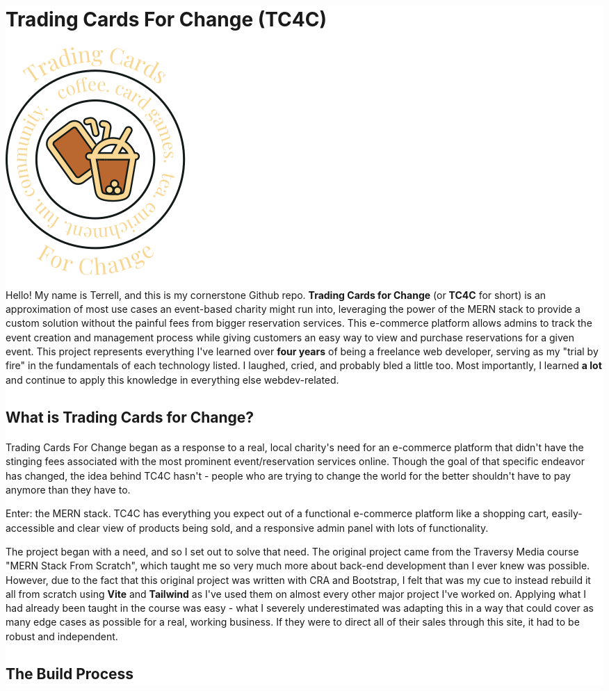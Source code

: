 # Trading Cards For Change (TC4C)

![Trading Cards For Change Banner](https://raw.githubusercontent.com/terrellturner/TradingCardsForChange/main/frontend/public/images/logo/TC4C-Text-Logo.svg)

Hello! My name is Terrell, and this is my cornerstone Github repo. **Trading Cards for Change** (or **TC4C** for short) is an approximation of most use cases an event-based charity might run into, leveraging the power of the MERN stack to provide a custom solution without the painful fees from bigger reservation services. This e-commerce platform allows admins to track the event creation and management process while giving customers an easy way to view and purchase reservations for a given event. This project represents everything I've learned over **four years** of being a freelance web developer, serving as my "trial by fire" in the fundamentals of each technology listed. I laughed, cried, and probably bled a little too. Most importantly, I learned **a lot** and continue to apply this knowledge in everything else webdev-related.

## What is Trading Cards for Change?

Trading Cards For Change began as a response to a real, local charity's need for an e-commerce platform that didn't have the stinging fees associated with the most prominent event/reservation services online. Though the goal of that specific endeavor has changed, the idea behind TC4C hasn't - people who are trying to change the world for the better shouldn't have to pay anymore than they have to.

Enter: the MERN stack. TC4C has everything you expect out of a functional e-commerce platform like a shopping cart, easily-accessible and clear view of products being sold, and a responsive admin panel with lots of functionality.

The project began with a need, and so I set out to solve that need. The original project came from the Traversy Media course "MERN Stack From Scratch", which taught me so very much more about back-end development than I ever knew was possible. However, due to the fact that this original project was written with CRA and Bootstrap, I felt that was my cue to instead rebuild it all from scratch using **Vite** and **Tailwind** as I've used them on almost every other major project I've worked on. Applying what I had already been taught in the course was easy - what I severely underestimated was adapting this in a way that could cover as many edge cases as possible for a real, working business. If they were to direct all of their sales through this site, it had to be robust and independent.

## The Build Process
